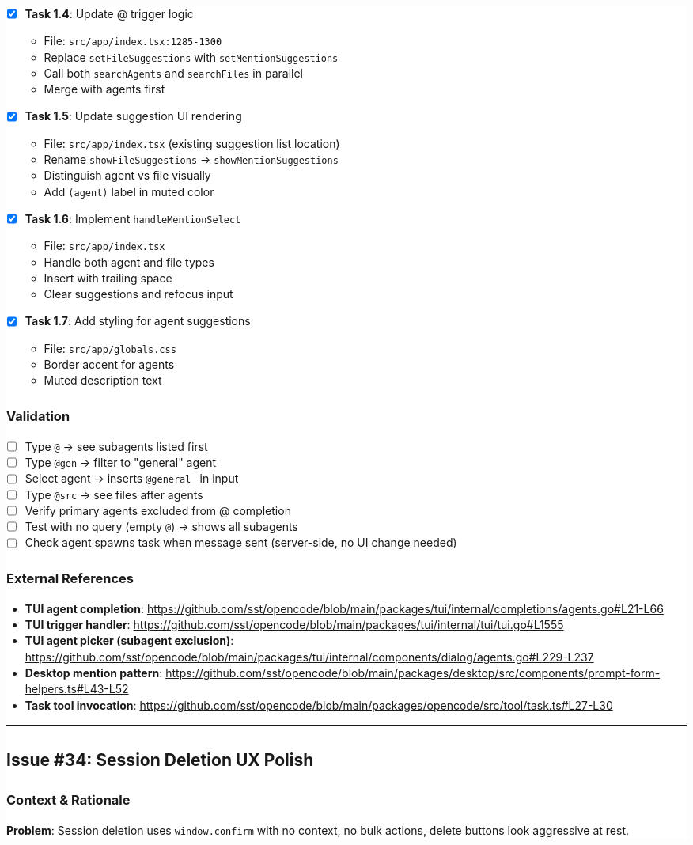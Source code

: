 - [x] **Task 1.4**: Update @ trigger logic
  - File: `src/app/index.tsx:1285-1300`
  - Replace `setFileSuggestions` with `setMentionSuggestions`
  - Call both `searchAgents` and `searchFiles` in parallel
  - Merge with agents first

- [x] **Task 1.5**: Update suggestion UI rendering
  - File: `src/app/index.tsx` (existing suggestion list location)
  - Rename `showFileSuggestions` → `showMentionSuggestions`
  - Distinguish agent vs file visually
  - Add `(agent)` label in muted color

- [x] **Task 1.6**: Implement `handleMentionSelect`
  - File: `src/app/index.tsx`
  - Handle both agent and file types
  - Insert with trailing space
  - Clear suggestions and refocus input

- [x] **Task 1.7**: Add styling for agent suggestions
  - File: `src/app/globals.css`
  - Border accent for agents
  - Muted description text

### Validation

- [ ] Type `@` → see subagents listed first
- [ ] Type `@gen` → filter to "general" agent
- [ ] Select agent → inserts `@general ` in input
- [ ] Type `@src` → see files after agents
- [ ] Verify primary agents excluded from @ completion
- [ ] Test with no query (empty `@`) → shows all subagents
- [ ] Check agent spawns task when message sent (server-side, no UI change needed)

### External References

- **TUI agent completion**: https://github.com/sst/opencode/blob/main/packages/tui/internal/completions/agents.go#L21-L66
- **TUI trigger handler**: https://github.com/sst/opencode/blob/main/packages/tui/internal/tui/tui.go#L1555
- **TUI agent picker (subagent exclusion)**: https://github.com/sst/opencode/blob/main/packages/tui/internal/components/dialog/agents.go#L229-L237
- **Desktop mention pattern**: https://github.com/sst/opencode/blob/main/packages/desktop/src/components/prompt-form-helpers.ts#L43-L52
- **Task tool invocation**: https://github.com/sst/opencode/blob/main/packages/opencode/src/tool/task.ts#L27-L30

---

## Issue #34: Session Deletion UX Polish

### Context & Rationale

**Problem**: Session deletion uses `window.confirm` with no context, no bulk actions, delete buttons look aggressive at rest.
